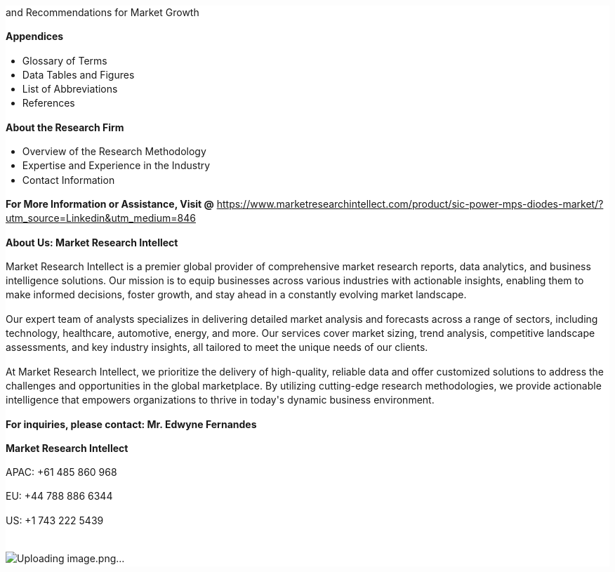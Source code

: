 and Recommendations for Market Growth</li></ul><p><strong>Appendices</strong></p><ul><li>Glossary of Terms</li><li>Data Tables and Figures</li><li>List of Abbreviations</li><li>References</li></ul><p><strong>About the Research Firm</strong></p><ul><li>Overview of the Research Methodology</li><li>Expertise and Experience in the Industry</li><li>Contact Information</li></ul></div><div class="article-main__content" data-test-id="publishing-text-block"><p><span class="font-[700]"><strong>For More Information or Assistance, Visit @</strong>&nbsp;<a href="https://www.marketresearchintellect.com/product/sic-power-mps-diodes-market/?utm_source=Linkedin&utm_medium=846">https://www.marketresearchintellect.com/product/sic-power-mps-diodes-market/?utm_source=Linkedin&utm_medium=846</a></span></p><p><strong>About Us: Market Research Intellect</strong></p><p>Market Research Intellect is a premier global provider of comprehensive market research reports, data analytics, and business intelligence solutions. Our mission is to equip businesses across various industries with actionable insights, enabling them to make informed decisions, foster growth, and stay ahead in a constantly evolving market landscape.</p><p>Our expert team of analysts specializes in delivering detailed market analysis and forecasts across a range of sectors, including technology, healthcare, automotive, energy, and more. Our services cover market sizing, trend analysis, competitive landscape assessments, and key industry insights, all tailored to meet the unique needs of our clients.</p><p>At Market Research Intellect, we prioritize the delivery of high-quality, reliable data and offer customized solutions to address the challenges and opportunities in the global marketplace. By utilizing cutting-edge research methodologies, we provide actionable intelligence that empowers organizations to thrive in today's dynamic business environment.</p><p><strong>For inquiries, please contact: Mr. Edwyne Fernandes</strong></p><p><strong>Market Research Intellect</strong></p><p>APAC: +61 485 860 968</p><p>EU: +44 788 886 6344</p><p>US: +1 743 222 5439</p></div><div class="article-main__content" data-test-id="publishing-text-block">&nbsp;</div>
![Uploading image.png…]()
